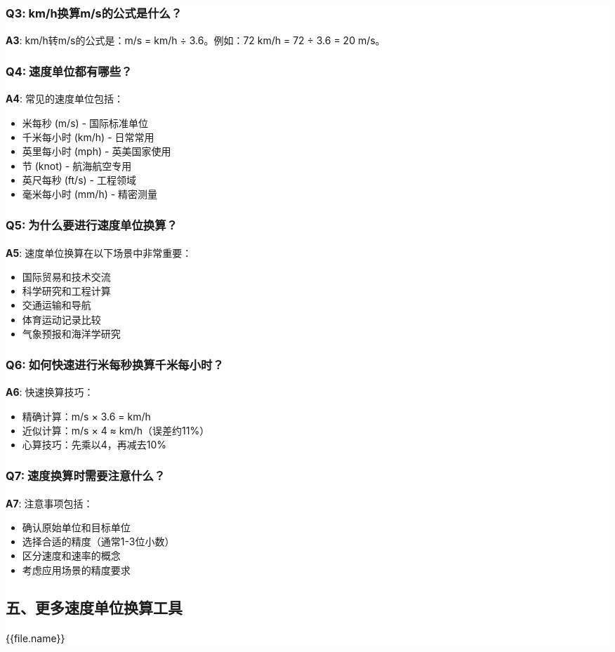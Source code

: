 ### Q3: km/h换算m/s的公式是什么？
**A3**: km/h转m/s的公式是：m/s = km/h ÷ 3.6。例如：72 km/h = 72 ÷ 3.6 = 20 m/s。

### Q4: 速度单位都有哪些？
**A4**: 常见的速度单位包括：
- 米每秒 (m/s) - 国际标准单位
- 千米每小时 (km/h) - 日常常用
- 英里每小时 (mph) - 英美国家使用
- 节 (knot) - 航海航空专用
- 英尺每秒 (ft/s) - 工程领域
- 毫米每小时 (mm/h) - 精密测量

### Q5: 为什么要进行速度单位换算？
**A5**: 速度单位换算在以下场景中非常重要：
- 国际贸易和技术交流
- 科学研究和工程计算
- 交通运输和导航
- 体育运动记录比较
- 气象预报和海洋学研究

### Q6: 如何快速进行米每秒换算千米每小时？
**A6**: 快速换算技巧：
- 精确计算：m/s × 3.6 = km/h
- 近似计算：m/s × 4 ≈ km/h（误差约11%）
- 心算技巧：先乘以4，再减去10%

### Q7: 速度换算时需要注意什么？
**A7**: 注意事项包括：
- 确认原始单位和目标单位
- 选择合适的精度（通常1-3位小数）
- 区分速度和速率的概念
- 考虑应用场景的精度要求

## 五、更多速度单位换算工具
<n-grid x-gap="12" :cols="2">
  <n-gi v-for="(file, index) in Speed" :key="index">
    <n-button
      text
      tag="a"
      :href="file.path"
      type="info"
    >
      {{file.name}}
    </n-button>
  </n-gi>
</n-grid>